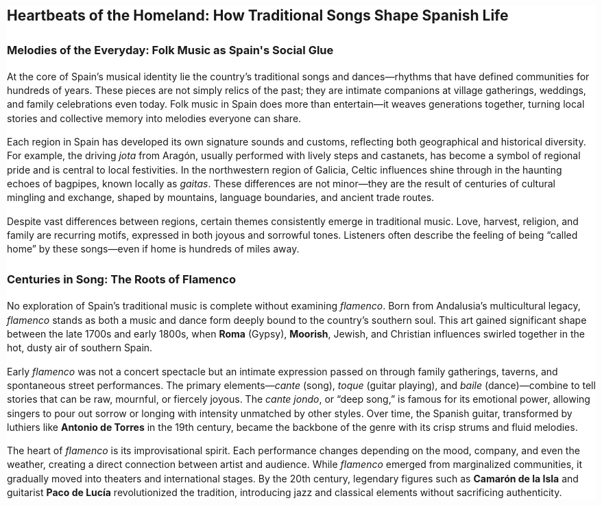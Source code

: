 ## Heartbeats of the Homeland: How Traditional Songs Shape Spanish Life

### Melodies of the Everyday: Folk Music as Spain's Social Glue

At the core of Spain’s musical identity lie the country’s traditional songs and dances—rhythms that
have defined communities for hundreds of years. These pieces are not simply relics of the past; they
are intimate companions at village gatherings, weddings, and family celebrations even today. Folk
music in Spain does more than entertain—it weaves generations together, turning local stories and
collective memory into melodies everyone can share.

Each region in Spain has developed its own signature sounds and customs, reflecting both
geographical and historical diversity. For example, the driving _jota_ from Aragón, usually
performed with lively steps and castanets, has become a symbol of regional pride and is central to
local festivities. In the northwestern region of Galicia, Celtic influences shine through in the
haunting echoes of bagpipes, known locally as _gaitas_. These differences are not minor—they are the
result of centuries of cultural mingling and exchange, shaped by mountains, language boundaries, and
ancient trade routes.

Despite vast differences between regions, certain themes consistently emerge in traditional music.
Love, harvest, religion, and family are recurring motifs, expressed in both joyous and sorrowful
tones. Listeners often describe the feeling of being “called home” by these songs—even if home is
hundreds of miles away.

### Centuries in Song: The Roots of Flamenco

No exploration of Spain’s traditional music is complete without examining _flamenco_. Born from
Andalusia’s multicultural legacy, _flamenco_ stands as both a music and dance form deeply bound to
the country’s southern soul. This art gained significant shape between the late 1700s and early
1800s, when **Roma** (Gypsy), **Moorish**, Jewish, and Christian influences swirled together in the
hot, dusty air of southern Spain.

Early _flamenco_ was not a concert spectacle but an intimate expression passed on through family
gatherings, taverns, and spontaneous street performances. The primary elements—_cante_ (song),
_toque_ (guitar playing), and _baile_ (dance)—combine to tell stories that can be raw, mournful, or
fiercely joyous. The _cante jondo_, or “deep song,” is famous for its emotional power, allowing
singers to pour out sorrow or longing with intensity unmatched by other styles. Over time, the
Spanish guitar, transformed by luthiers like **Antonio de Torres** in the 19th century, became the
backbone of the genre with its crisp strums and fluid melodies.

The heart of _flamenco_ is its improvisational spirit. Each performance changes depending on the
mood, company, and even the weather, creating a direct connection between artist and audience. While
_flamenco_ emerged from marginalized communities, it gradually moved into theaters and international
stages. By the 20th century, legendary figures such as **Camarón de la Isla** and guitarist **Paco
de Lucía** revolutionized the tradition, introducing jazz and classical elements without sacrificing
authenticity.
